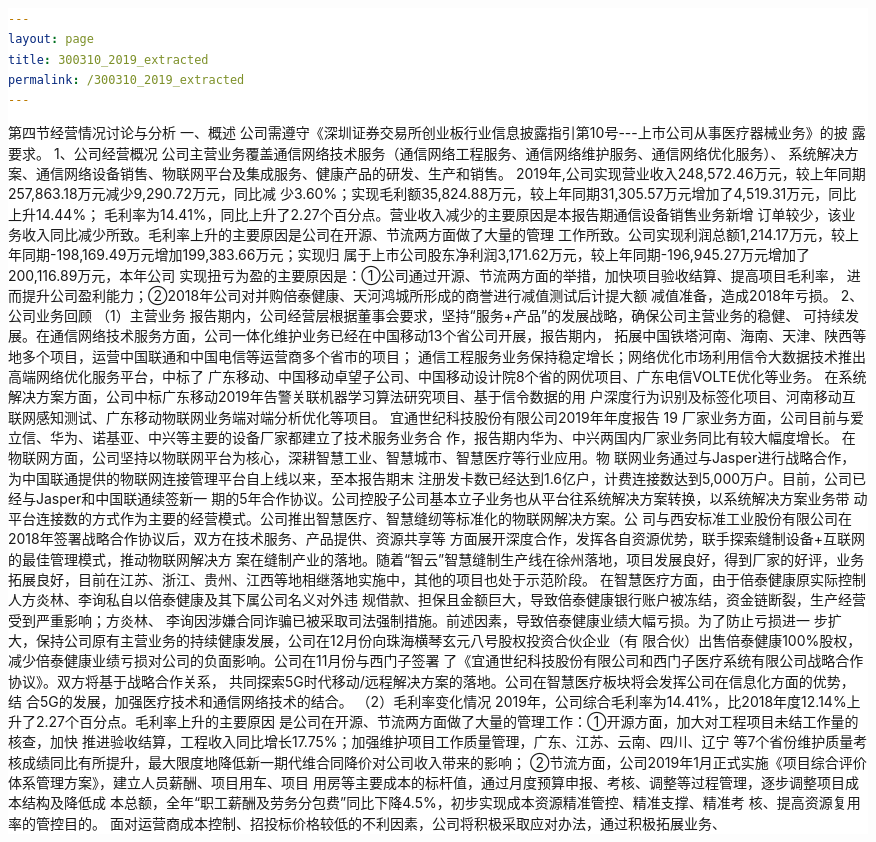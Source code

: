```yaml
---
layout: page
title: 300310_2019_extracted
permalink: /300310_2019_extracted
---
```


第四节经营情况讨论与分析
一、概述
公司需遵守《深圳证券交易所创业板行业信息披露指引第10号---上市公司从事医疗器械业务》的披
露要求。
1、公司经营概况
公司主营业务覆盖通信网络技术服务（通信网络工程服务、通信网络维护服务、通信网络优化服务）、
系统解决方案、通信网络设备销售、物联网平台及集成服务、健康产品的研发、生产和销售。
2019年,公司实现营业收入248,572.46万元，较上年同期257,863.18万元减少9,290.72万元，同比减
少3.60%；实现毛利额35,824.88万元，较上年同期31,305.57万元增加了4,519.31万元，同比上升14.44%；
毛利率为14.41%，同比上升了2.27个百分点。营业收入减少的主要原因是本报告期通信设备销售业务新增
订单较少，该业务收入同比减少所致。毛利率上升的主要原因是公司在开源、节流两方面做了大量的管理
工作所致。公司实现利润总额1,214.17万元，较上年同期-198,169.49万元增加199,383.66万元；实现归
属于上市公司股东净利润3,171.62万元，较上年同期-196,945.27万元增加了200,116.89万元，本年公司
实现扭亏为盈的主要原因是：①公司通过开源、节流两方面的举措，加快项目验收结算、提高项目毛利率，
进而提升公司盈利能力；②2018年公司对并购倍泰健康、天河鸿城所形成的商誉进行减值测试后计提大额
减值准备，造成2018年亏损。
2、公司业务回顾
（1）主营业务
报告期内，公司经营层根据董事会要求，坚持“服务+产品”的发展战略，确保公司主营业务的稳健、
可持续发展。在通信网络技术服务方面，公司一体化维护业务已经在中国移动13个省公司开展，报告期内，
拓展中国铁塔河南、海南、天津、陕西等地多个项目，运营中国联通和中国电信等运营商多个省市的项目；
通信工程服务业务保持稳定增长；网络优化市场利用信令大数据技术推出高端网络优化服务平台，中标了
广东移动、中国移动卓望子公司、中国移动设计院8个省的网优项目、广东电信VOLTE优化等业务。
在系统解决方案方面，公司中标广东移动2019年告警关联机器学习算法研究项目、基于信令数据的用
户深度行为识别及标签化项目、河南移动互联网感知测试、广东移动物联网业务端对端分析优化等项目。
宜通世纪科技股份有限公司2019年年度报告
19
厂家业务方面，公司目前与爱立信、华为、诺基亚、中兴等主要的设备厂家都建立了技术服务业务合
作，报告期内华为、中兴两国内厂家业务同比有较大幅度增长。
在物联网方面，公司坚持以物联网平台为核心，深耕智慧工业、智慧城市、智慧医疗等行业应用。物
联网业务通过与Jasper进行战略合作，为中国联通提供的物联网连接管理平台自上线以来，至本报告期末
注册发卡数已经达到1.6亿户，计费连接数达到5,000万户。目前，公司已经与Jasper和中国联通续签新一
期的5年合作协议。公司控股子公司基本立子业务也从平台往系统解决方案转换，以系统解决方案业务带
动平台连接数的方式作为主要的经营模式。公司推出智慧医疗、智慧缝纫等标准化的物联网解决方案。公
司与西安标准工业股份有限公司在2018年签署战略合作协议后，双方在技术服务、产品提供、资源共享等
方面展开深度合作，发挥各自资源优势，联手探索缝制设备+互联网的最佳管理模式，推动物联网解决方
案在缝制产业的落地。随着“智云”智慧缝制生产线在徐州落地，项目发展良好，得到厂家的好评，业务
拓展良好，目前在江苏、浙江、贵州、江西等地相继落地实施中，其他的项目也处于示范阶段。
在智慧医疗方面，由于倍泰健康原实际控制人方炎林、李询私自以倍泰健康及其下属公司名义对外违
规借款、担保且金额巨大，导致倍泰健康银行账户被冻结，资金链断裂，生产经营受到严重影响；方炎林、
李询因涉嫌合同诈骗已被采取司法强制措施。前述因素，导致倍泰健康业绩大幅亏损。为了防止亏损进一
步扩大，保持公司原有主营业务的持续健康发展，公司在12月份向珠海横琴玄元八号股权投资合伙企业（有
限合伙）出售倍泰健康100%股权，减少倍泰健康业绩亏损对公司的负面影响。公司在11月份与西门子签署
了《宜通世纪科技股份有限公司和西门子医疗系统有限公司战略合作协议》。双方将基于战略合作关系，
共同探索5G时代移动/远程解决方案的落地。公司在智慧医疗板块将会发挥公司在信息化方面的优势，结
合5G的发展，加强医疗技术和通信网络技术的结合。
（2）毛利率变化情况
2019年，公司综合毛利率为14.41%，比2018年度12.14%上升了2.27个百分点。毛利率上升的主要原因
是公司在开源、节流两方面做了大量的管理工作：①开源方面，加大对工程项目未结工作量的核查，加快
推进验收结算，工程收入同比增长17.75%；加强维护项目工作质量管理，广东、江苏、云南、四川、辽宁
等7个省份维护质量考核成绩同比有所提升，最大限度地降低新一期代维合同降价对公司收入带来的影响；
②节流方面，公司2019年1月正式实施《项目综合评价体系管理方案》，建立人员薪酬、项目用车、项目
用房等主要成本的标杆值，通过月度预算申报、考核、调整等过程管理，逐步调整项目成本结构及降低成
本总额，全年“职工薪酬及劳务分包费”同比下降4.5%，初步实现成本资源精准管控、精准支撑、精准考
核、提高资源复用率的管控目的。
面对运营商成本控制、招投标价格较低的不利因素，公司将积极采取应对办法，通过积极拓展业务、